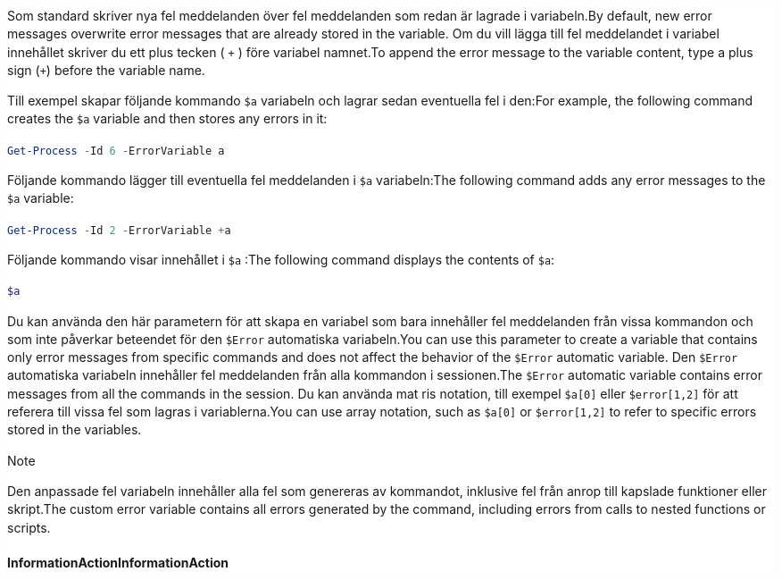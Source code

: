 <span data-ttu-id="4c7e9-181">Som standard skriver nya fel meddelanden över fel meddelanden som redan är lagrade i variabeln.</span><span class="sxs-lookup"><span data-stu-id="4c7e9-181">By default, new error messages overwrite error messages that are already stored in the variable.</span></span> <span data-ttu-id="4c7e9-182">Om du vill lägga till fel meddelandet i variabel innehållet skriver du ett plus tecken ( `+` ) före variabel namnet.</span><span class="sxs-lookup"><span data-stu-id="4c7e9-182">To append the error message to the variable content, type a plus sign (`+`) before the variable name.</span></span>

<span data-ttu-id="4c7e9-183">Till exempel skapar följande kommando `$a` variabeln och lagrar sedan eventuella fel i den:</span><span class="sxs-lookup"><span data-stu-id="4c7e9-183">For example, the following command creates the `$a` variable and then stores any errors in it:</span></span>

```powershell
Get-Process -Id 6 -ErrorVariable a
```

<span data-ttu-id="4c7e9-184">Följande kommando lägger till eventuella fel meddelanden i `$a` variabeln:</span><span class="sxs-lookup"><span data-stu-id="4c7e9-184">The following command adds any error messages to the `$a` variable:</span></span>

```powershell
Get-Process -Id 2 -ErrorVariable +a
```

<span data-ttu-id="4c7e9-185">Följande kommando visar innehållet i `$a` :</span><span class="sxs-lookup"><span data-stu-id="4c7e9-185">The following command displays the contents of `$a`:</span></span>

```powershell
$a
```

<span data-ttu-id="4c7e9-186">Du kan använda den här parametern för att skapa en variabel som bara innehåller fel meddelanden från vissa kommandon och som inte påverkar beteendet för den `$Error` automatiska variabeln.</span><span class="sxs-lookup"><span data-stu-id="4c7e9-186">You can use this parameter to create a variable that contains only error messages from specific commands and does not affect the behavior of the `$Error` automatic variable.</span></span> <span data-ttu-id="4c7e9-187">Den `$Error` automatiska variabeln innehåller fel meddelanden från alla kommandon i sessionen.</span><span class="sxs-lookup"><span data-stu-id="4c7e9-187">The `$Error` automatic variable contains error messages from all the commands in the session.</span></span> <span data-ttu-id="4c7e9-188">Du kan använda mat ris notation, till exempel `$a[0]` eller `$error[1,2]` för att referera till vissa fel som lagras i variablerna.</span><span class="sxs-lookup"><span data-stu-id="4c7e9-188">You can use array notation, such as `$a[0]` or `$error[1,2]` to refer to specific errors stored in the variables.</span></span>

> [!NOTE]
> <span data-ttu-id="4c7e9-189">Den anpassade fel variabeln innehåller alla fel som genereras av kommandot, inklusive fel från anrop till kapslade funktioner eller skript.</span><span class="sxs-lookup"><span data-stu-id="4c7e9-189">The custom error variable contains all errors generated by the command, including errors from calls to nested functions or scripts.</span></span>

#### <a name="informationaction"></a><span data-ttu-id="4c7e9-190">InformationAction</span><span class="sxs-lookup"><span data-stu-id="4c7e9-190">InformationAction</span></span>
